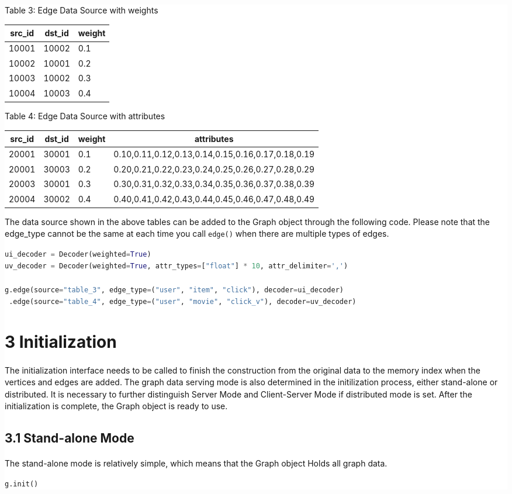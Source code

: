 Table 3: Edge Data Source with weights

| src_id | dst_id | weight |
| --- | --- | --- |
| 10001 | 10002 | 0.1 |
| 10002 | 10001 | 0.2 |
| 10003 | 10002 | 0.3 |
| 10004 | 10003 | 0.4 |

Table 4: Edge Data Source with attributes

| src_id | dst_id | weight | attributes |
| --- | --- | --- | --- |
| 20001 | 30001 | 0.1 | 0.10,0.11,0.12,0.13,0.14,0.15,0.16,0.17,0.18,0.19 |
| 20001 | 30003 | 0.2 | 0.20,0.21,0.22,0.23,0.24,0.25,0.26,0.27,0.28,0.29 |
| 20003 | 30001 | 0.3 | 0.30,0.31,0.32,0.33,0.34,0.35,0.36,0.37,0.38,0.39 |
| 20004 | 30002 | 0.4 | 0.40,0.41,0.42,0.43,0.44,0.45,0.46,0.47,0.48,0.49 |

The data source shown in the above tables can be added to the Graph object through the following code. Please note that the edge_type cannot be the same at each time you call `edge()` when there are multiple types of edges.

```python
ui_decoder = Decoder(weighted=True)
uv_decoder = Decoder(weighted=True, attr_types=["float"] * 10, attr_delimiter=',')

g.edge(source="table_3", edge_type=("user", "item", "click"), decoder=ui_decoder)
 .edge(source="table_4", edge_type=("user", "movie", "click_v"), decoder=uv_decoder)
```

<a name="HNiIP"></a>
# 3 Initialization
The initialization interface needs to be called to finish the construction from the original data to the memory index when the vertices and edges are added. The graph data serving mode is also determined in the initilization process, either stand-alone or distributed. It is necessary to further distinguish Server Mode and Client-Server Mode if distributed mode is set. After the initialization is complete, the Graph object is ready to use.

<a name="nGHkF"></a>


## 3.1 Stand-alone Mode

The stand-alone mode is relatively simple, which means that the Graph object Holds all graph data.

```python
g.init()
```

